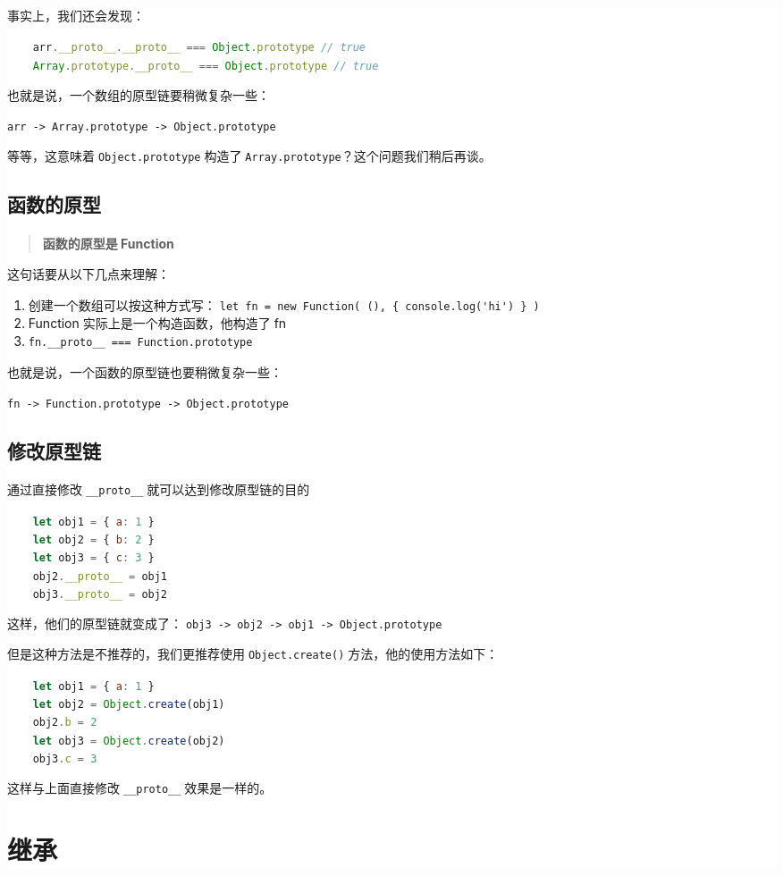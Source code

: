 事实上，我们还会发现：

```js
    arr.__proto__.__proto__ === Object.prototype // true
    Array.prototype.__proto__ === Object.prototype // true
```

也就是说，一个数组的原型链要稍微复杂一些：

`arr -> Array.prototype -> Object.prototype`

等等，这意味着 `Object.prototype` 构造了 `Array.prototype`？这个问题我们稍后再谈。

## 函数的原型

> **函数的原型是 Function**

这句话要从以下几点来理解：

1. 创建一个数组可以按这种方式写： `let fn = new Function( (), { console.log('hi') } )`
2. Function 实际上是一个构造函数，他构造了 fn
3. `fn.__proto__ === Function.prototype`

也就是说，一个函数的原型链也要稍微复杂一些：

`fn -> Function.prototype -> Object.prototype`

## 修改原型链

通过直接修改 `__proto__` 就可以达到修改原型链的目的

```js
    let obj1 = { a: 1 }
    let obj2 = { b: 2 }
    let obj3 = { c: 3 }
    obj2.__proto__ = obj1
    obj3.__proto__ = obj2
```

这样，他们的原型链就变成了：
`obj3 -> obj2 -> obj1 -> Object.prototype`

但是这种方法是不推荐的，我们更推荐使用 `Object.create()` 方法，他的使用方法如下：

```js
    let obj1 = { a: 1 }
    let obj2 = Object.create(obj1)
    obj2.b = 2
    let obj3 = Object.create(obj2)
    obj3.c = 3
```

这样与上面直接修改 `__proto__` 效果是一样的。


# 继承
